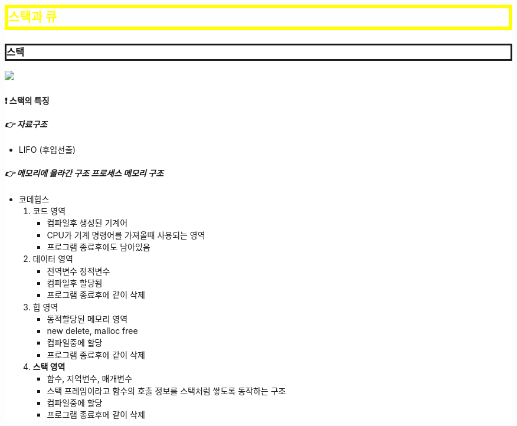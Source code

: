 <style>
.imgOption{
    display:flex;
    justify-content:center;
    align-items:center;
    height: 600px; 
}

.inverse {
    filter : invert(85%);
}

h2{
    font-weight :bold;
    border : 6px solid yellow;
    color : yellow !important;
}
h3 {
    font-weight :bold;
    border : 3px solid ;
}
</style>



## 스택과 큐
### 스택
<img src="https://media.giphy.com/media/bN6VuVwldkTtFt2jK4/giphy.gif" width=400px>

#### ❗ 스택의 특징

##### 👉  자료구조

* LIFO (후입선출)

##### 👉 메모리에 올라간 구조 프로세스 메모리 구조

* 코데힙스
  1. 코드 영역
       * 컴파일후 생성된 기계어
       * CPU가 기계 명령어를 가져올때 사용되는 영역
       * 프로그램 종료후에도 남아있음
  2. 데이터 영역
       * 전역변수 정적변수
       * 컴파일후 할당됨
       * 프로그램 종료후에 같이 삭제
  3. 힙 영역 
        * 동적할당된 메모리 영역
        * new delete, malloc free
        * 컴파일중에 할당
        * 프로그램 종료후에 같이 삭제
  4. **스택 영역**
        * 함수, 지역변수, 매개변수
        * 스택 프레임이라고 함수의 호출 정보를 스택처럼 쌓도록 동작하는 구조
        * 컴파일중에 할당
        * 프로그램 종료후에 같이 삭제
